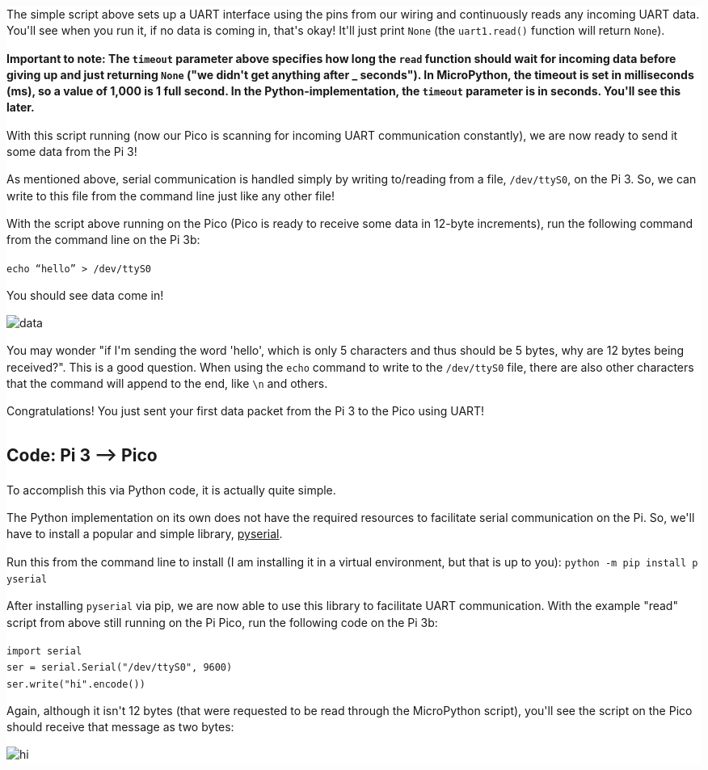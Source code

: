 The simple script above sets up a UART interface using the pins from our wiring and continuously reads any incoming UART data. You'll see when you run it, if no data is coming in, that's okay! It'll just print `None` (the `uart1.read()` function will return `None`).

**Important to note: The `timeout` parameter above specifies how long the `read` function should wait for incoming data before giving up and just returning `None` ("we didn't get anything after _ seconds"). In MicroPython, the timeout is set in milliseconds (ms), so a value of 1,000 is 1 full second. In the Python-implementation, the `timeout` parameter is in seconds. You'll see this later.**

With this script running (now our Pico is scanning for incoming UART communication constantly), we are now ready to send it some data from the Pi 3!

As mentioned above, serial communication is handled simply by writing to/reading from a file, `/dev/ttyS0`, on the Pi 3. So, we can write to this file from the command line just like any other file!

With the script above running on the Pico (Pico is ready to receive some data in 12-byte increments), run the following command from the command line on the Pi 3b:

```
echo “hello” > /dev/ttyS0 
```

You should see data come in!

![data](https://i.imgur.com/UhB6Cse.png)

You may wonder "if I'm sending the word 'hello', which is only 5 characters and thus should be 5 bytes, why are 12 bytes being received?". This is a good question. When using the `echo` command to write to the `/dev/ttyS0` file, there are also other characters that the command will append to the end, like `\n` and others.

Congratulations! You just sent your first data packet from the Pi 3 to the Pico using UART!

## Code: Pi 3 --> Pico
To accomplish this via Python code, it is actually quite simple.

The Python implementation on its own does not have the required resources to facilitate serial communication on the Pi. So, we'll have to install a popular and simple library, [pyserial](https://pypi.org/project/pyserial/).

Run this from the command line to install (I am installing it in a virtual environment, but that is up to you): `python -m pip install pyserial`

After installing `pyserial` via pip, we are now able to use this library to facilitate UART communication. With the example "read" script from above still running on the Pi Pico, run the following code on the Pi 3b:

```
import serial
ser = serial.Serial("/dev/ttyS0", 9600)
ser.write("hi".encode())
```

Again, although it isn't 12 bytes (that were requested to be read through the MicroPython script), you'll see the script on the Pico should receive that message as two bytes:

![hi](https://i.imgur.com/2nXpD5W.png)
